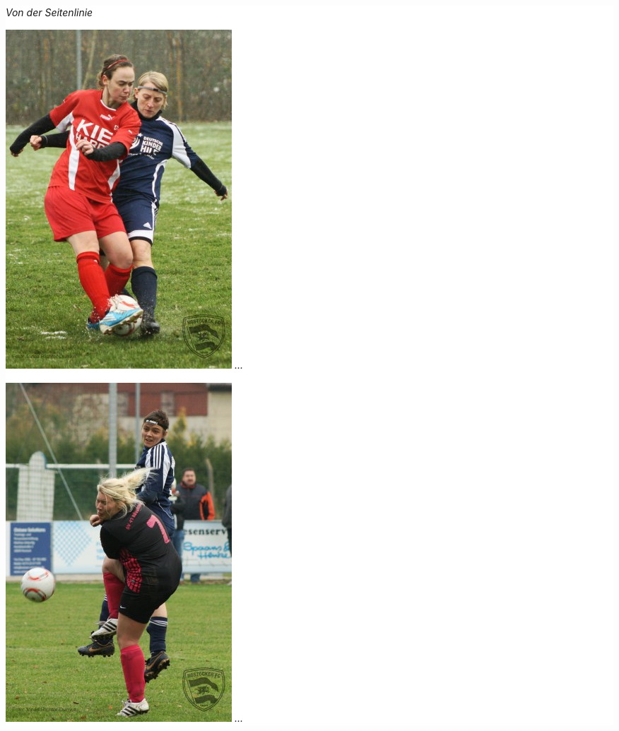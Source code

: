 *Von der Seitenlinie*

![](/assets/2013-06-11-tutorial_fussballfotografie/seitenlinie2.jpg)
*...*

![](/assets/2013-06-11-tutorial_fussballfotografie/seitenlinie3.jpg)
*...*

